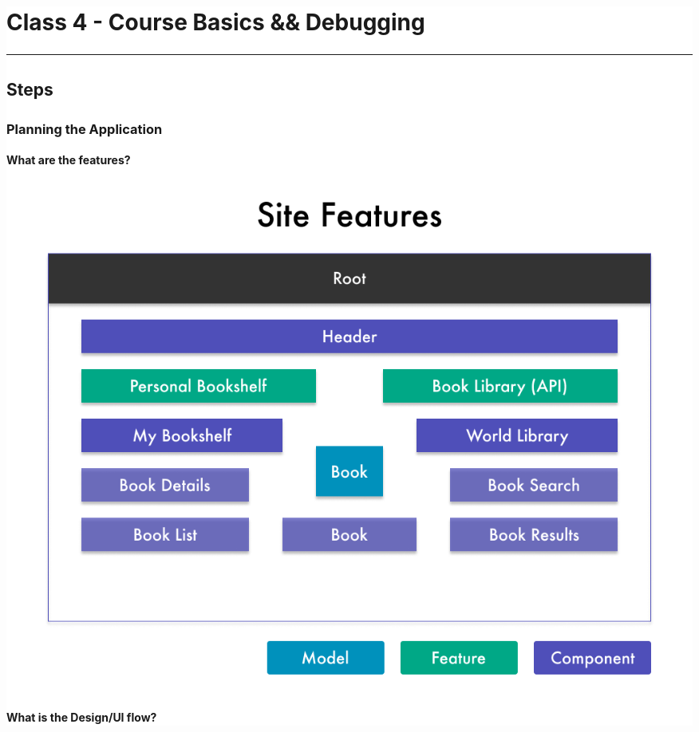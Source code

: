 # Class 4 - Course Basics && Debugging

---

## Steps

### Planning the Application

**What are the features?**

![Site Features](./SiteFeatures.png)

**What is the Design/UI flow?**
